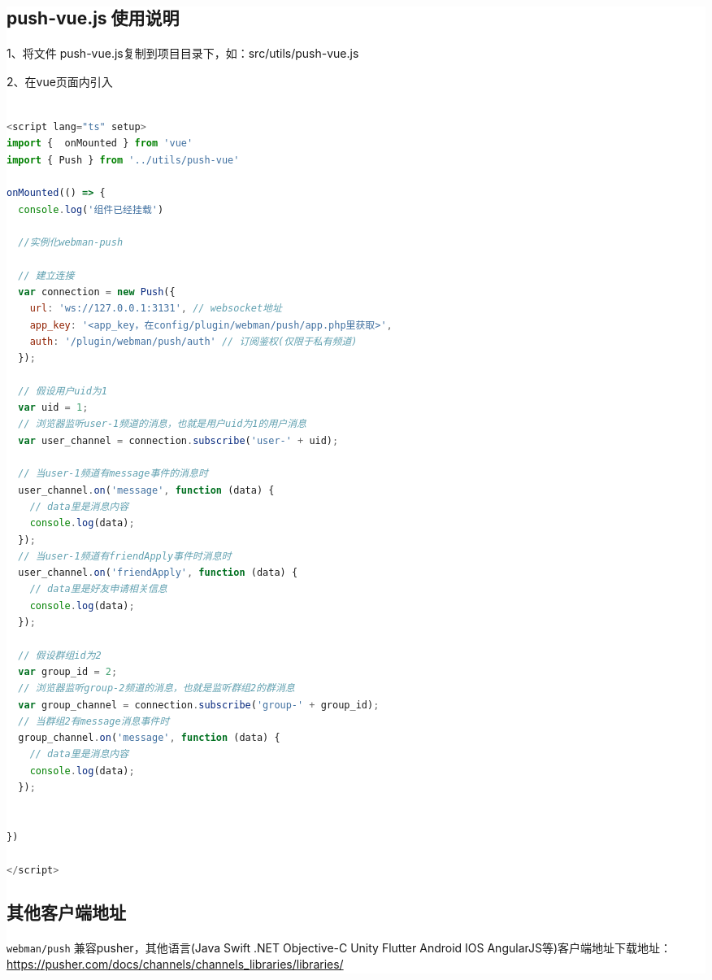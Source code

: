 ## push-vue.js 使用说明

1、将文件 push-vue.js复制到项目目录下，如：src/utils/push-vue.js

2、在vue页面内引入
```js

<script lang="ts" setup>
import {  onMounted } from 'vue'
import { Push } from '../utils/push-vue'

onMounted(() => {
  console.log('组件已经挂载') 

  //实例化webman-push

  // 建立连接
  var connection = new Push({
    url: 'ws://127.0.0.1:3131', // websocket地址
    app_key: '<app_key，在config/plugin/webman/push/app.php里获取>',
    auth: '/plugin/webman/push/auth' // 订阅鉴权(仅限于私有频道)
  });

  // 假设用户uid为1
  var uid = 1;
  // 浏览器监听user-1频道的消息，也就是用户uid为1的用户消息
  var user_channel = connection.subscribe('user-' + uid);

  // 当user-1频道有message事件的消息时
  user_channel.on('message', function (data) {
    // data里是消息内容
    console.log(data);
  });
  // 当user-1频道有friendApply事件时消息时
  user_channel.on('friendApply', function (data) {
    // data里是好友申请相关信息
    console.log(data);
  });

  // 假设群组id为2
  var group_id = 2;
  // 浏览器监听group-2频道的消息，也就是监听群组2的群消息
  var group_channel = connection.subscribe('group-' + group_id);
  // 当群组2有message消息事件时
  group_channel.on('message', function (data) {
    // data里是消息内容
    console.log(data);
  });


})

</script>
```

## 其他客户端地址
`webman/push` 兼容pusher，其他语言(Java Swift .NET Objective-C Unity Flutter Android  IOS AngularJS等)客户端地址下载地址：
https://pusher.com/docs/channels/channels_libraries/libraries/